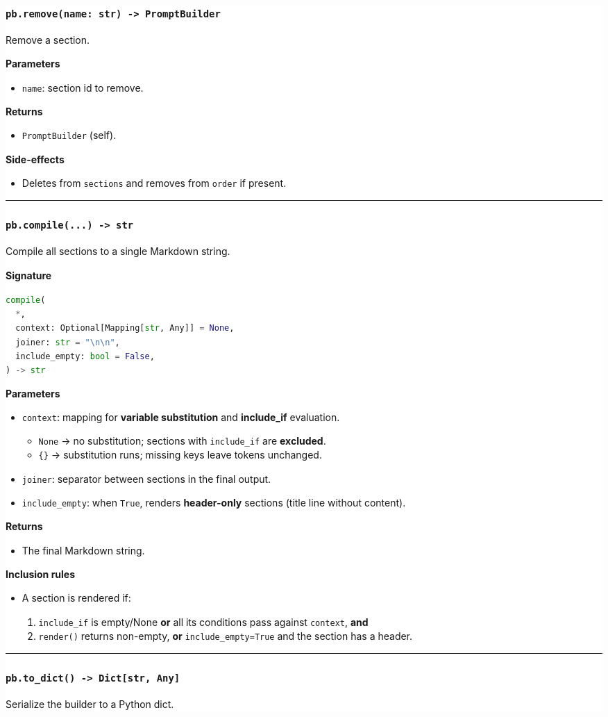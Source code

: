 
### `pb.remove(name: str) -> PromptBuilder`

Remove a section.

**Parameters**

* `name`: section id to remove.

**Returns**

* `PromptBuilder` (self).

**Side-effects**

* Deletes from `sections` and removes from `order` if present.

---

### `pb.compile(...) -> str`

Compile all sections to a single Markdown string.

**Signature**

```python
compile(
  *,
  context: Optional[Mapping[str, Any]] = None,
  joiner: str = "\n\n",
  include_empty: bool = False,
) -> str
```

**Parameters**

* `context`: mapping for **variable substitution** and **include\_if** evaluation.

  * `None` → no substitution; sections with `include_if` are **excluded**.
  * `{}` → substitution runs; missing keys leave tokens unchanged.
* `joiner`: separator between sections in the final output.
* `include_empty`: when `True`, renders **header-only** sections (title line without content).

**Returns**

* The final Markdown string.

**Inclusion rules**

* A section is rendered if:

  1. `include_if` is empty/None **or** all its conditions pass against `context`, **and**
  2. `render()` returns non-empty, **or** `include_empty=True` and the section has a header.

---

### `pb.to_dict() -> Dict[str, Any]`

Serialize the builder to a Python dict.
